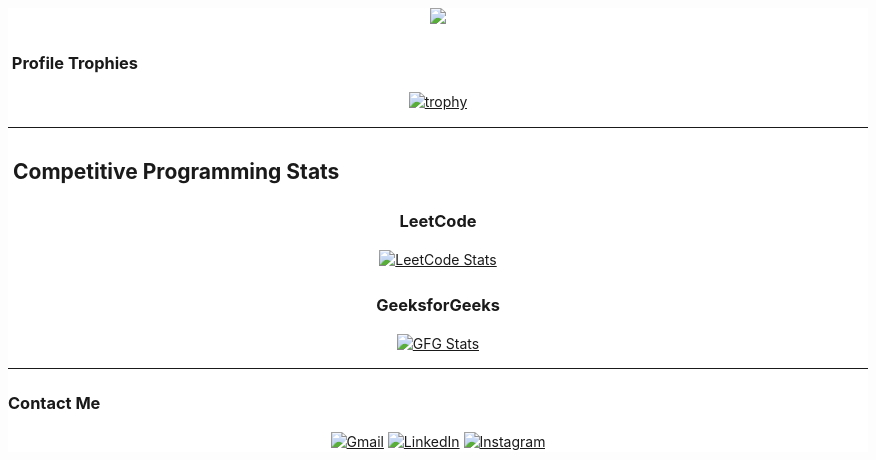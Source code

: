 <div align=center>

[![](https://github-readme-stats.vercel.app/api/top-langs?username=anuragm7666&show_icons=true&locale=en&layout=compact&theme=radical)]()

</div>

### ​ Profile Trophies

<div align=center>

[![trophy](https://github-profile-trophy.vercel.app/?username=anuragm7666&theme=onedark&title=-Reviews&no-frame=true&margin-w=4&margin-h=4)](https://github.com/ryo-ma/github-profile-trophy)

</div>

---

## ​ Competitive Programming Stats

<div align="center">

###  LeetCode
[![LeetCode Stats](https://leetcard.jacoblin.cool/Anurag7666?theme=dark&font=Karma&ext=heatmap)](https://leetcode.com/Anurag7666/)

###  GeeksforGeeks
[![GFG Stats](https://gfgstatscard.vercel.app/anuragmankaekp?theme=dark)](https://www.geeksforgeeks.org/user/anuragmankaekp/)

</div>

---

###  Contact Me

<div align="center">
<a href="mailto:anuragmankapure1008@gmail.com"><img alt="Gmail" src="https://img.shields.io/badge/Gmail-D14836?style=for-the-badge&logo=gmail&logoColor=white" /></a>
<a href="https://linkedin.com/in/anurag-mankapure/"><img alt="LinkedIn" src="https://img.shields.io/badge/linkedin-%230077B5.svg?style=for-the-badge&logo=linkedin&logoColor=white"/></a>
<a href="https://instagram.com/ace_anurag.18"><img alt="Instagram" src="https://img.shields.io/badge/Instagram-%23E4405F.svg?style=for-the-badge&logo=instagram&logoColor=white" /></a>
</div>

